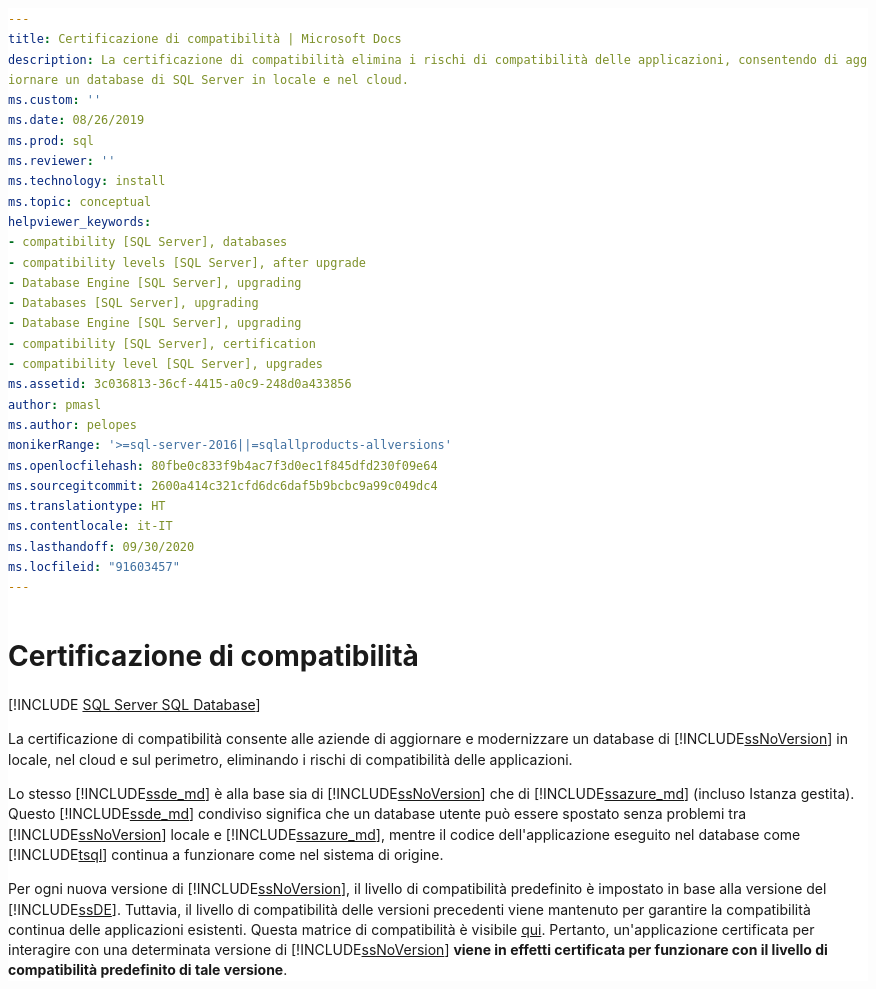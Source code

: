 ```yaml
---
title: Certificazione di compatibilità | Microsoft Docs
description: La certificazione di compatibilità elimina i rischi di compatibilità delle applicazioni, consentendo di aggiornare un database di SQL Server in locale e nel cloud.
ms.custom: ''
ms.date: 08/26/2019
ms.prod: sql
ms.reviewer: ''
ms.technology: install
ms.topic: conceptual
helpviewer_keywords:
- compatibility [SQL Server], databases
- compatibility levels [SQL Server], after upgrade
- Database Engine [SQL Server], upgrading
- Databases [SQL Server], upgrading
- Database Engine [SQL Server], upgrading
- compatibility [SQL Server], certification
- compatibility level [SQL Server], upgrades
ms.assetid: 3c036813-36cf-4415-a0c9-248d0a433856
author: pmasl
ms.author: pelopes
monikerRange: '>=sql-server-2016||=sqlallproducts-allversions'
ms.openlocfilehash: 80fbe0c833f9b4ac7f3d0ec1f845dfd230f09e64
ms.sourcegitcommit: 2600a414c321cfd6dc6daf5b9bcbc9a99c049dc4
ms.translationtype: HT
ms.contentlocale: it-IT
ms.lasthandoff: 09/30/2020
ms.locfileid: "91603457"
---
```

# <a name="compatibility-certification"></a>Certificazione di compatibilità

[!INCLUDE [SQL Server SQL Database](../../includes/applies-to-version/sql-asdb.md)]

La certificazione di compatibilità consente alle aziende di aggiornare e modernizzare un database di [!INCLUDE[ssNoVersion](../../includes/ssnoversion-md.md)] in locale, nel cloud e sul perimetro, eliminando i rischi di compatibilità delle applicazioni. 

Lo stesso [!INCLUDE[ssde_md](../../includes/ssde_md.md)] è alla base sia di [!INCLUDE[ssNoVersion](../../includes/ssnoversion-md.md)] che di [!INCLUDE[ssazure_md](../../includes/ssazure_md.md)] (incluso Istanza gestita). Questo [!INCLUDE[ssde_md](../../includes/ssde_md.md)] condiviso significa che un database utente può essere spostato senza problemi tra [!INCLUDE[ssNoVersion](../../includes/ssnoversion-md.md)] locale e [!INCLUDE[ssazure_md](../../includes/ssazure_md.md)], mentre il codice dell'applicazione eseguito nel database come [!INCLUDE[tsql](../../includes/tsql-md.md)] continua a funzionare come nel sistema di origine.

Per ogni nuova versione di [!INCLUDE[ssNoVersion](../../includes/ssnoversion-md.md)], il livello di compatibilità predefinito è impostato in base alla versione del [!INCLUDE[ssDE](../../includes/ssde-md.md)]. Tuttavia, il livello di compatibilità delle versioni precedenti viene mantenuto per garantire la compatibilità continua delle applicazioni esistenti. Questa matrice di compatibilità è visibile [qui](../../t-sql/statements/alter-database-transact-sql-compatibility-level.md#supported-dbcompats).
Pertanto, un'applicazione certificata per interagire con una determinata versione di [!INCLUDE[ssNoVersion](../../includes/ssnoversion-md.md)] **viene in effetti certificata per funzionare con il livello di compatibilità predefinito di tale versione**.
